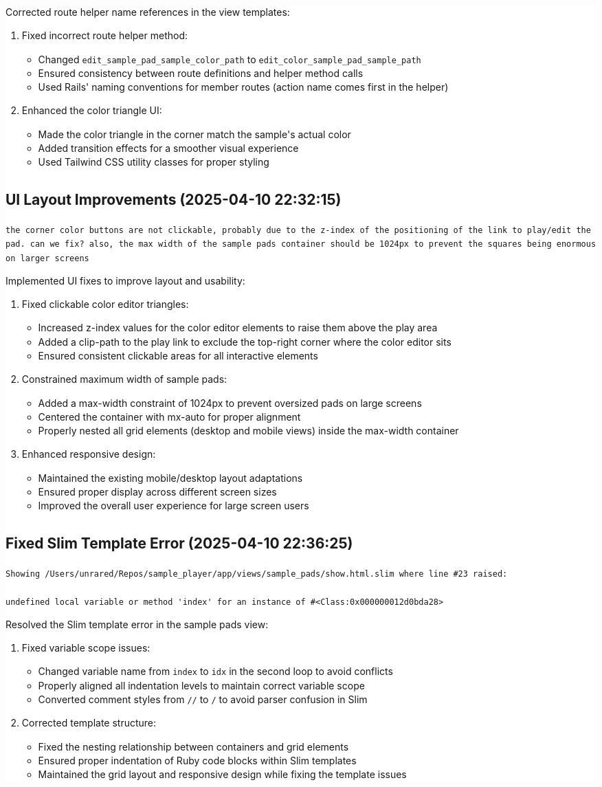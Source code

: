 Corrected route helper name references in the view templates:

1. Fixed incorrect route helper method:
   - Changed `edit_sample_pad_sample_color_path` to `edit_color_sample_pad_sample_path`
   - Ensured consistency between route definitions and helper method calls
   - Used Rails' naming conventions for member routes (action name comes first in the helper)

2. Enhanced the color triangle UI:
   - Made the color triangle in the corner match the sample's actual color
   - Added transition effects for a smoother visual experience
   - Used Tailwind CSS utility classes for proper styling

## UI Layout Improvements (2025-04-10 22:32:15)

```
the corner color buttons are not clickable, probably due to the z-index of the positioning of the link to play/edit the pad. can we fix? also, the max width of the sample pads container should be 1024px to prevent the squares being enormous on larger screens
```

Implemented UI fixes to improve layout and usability:

1. Fixed clickable color editor triangles:
   - Increased z-index values for the color editor elements to raise them above the play area
   - Added a clip-path to the play link to exclude the top-right corner where the color editor sits
   - Ensured consistent clickable areas for all interactive elements

2. Constrained maximum width of sample pads:
   - Added a max-width constraint of 1024px to prevent oversized pads on large screens
   - Centered the container with mx-auto for proper alignment
   - Properly nested all grid elements (desktop and mobile views) inside the max-width container

3. Enhanced responsive design:
   - Maintained the existing mobile/desktop layout adaptations
   - Ensured proper display across different screen sizes
   - Improved the overall user experience for large screen users

## Fixed Slim Template Error (2025-04-10 22:36:25)

```
Showing /Users/unrared/Repos/sample_player/app/views/sample_pads/show.html.slim where line #23 raised:

undefined local variable or method 'index' for an instance of #<Class:0x000000012d0bda28>
```

Resolved the Slim template error in the sample pads view:

1. Fixed variable scope issues:
   - Changed variable name from `index` to `idx` in the second loop to avoid conflicts
   - Properly aligned all indentation levels to maintain correct variable scope
   - Converted comment styles from `//` to `/` to avoid parser confusion in Slim

2. Corrected template structure:
   - Fixed the nesting relationship between containers and grid elements
   - Ensured proper indentation of Ruby code blocks within Slim templates
   - Maintained the grid layout and responsive design while fixing the template issues
